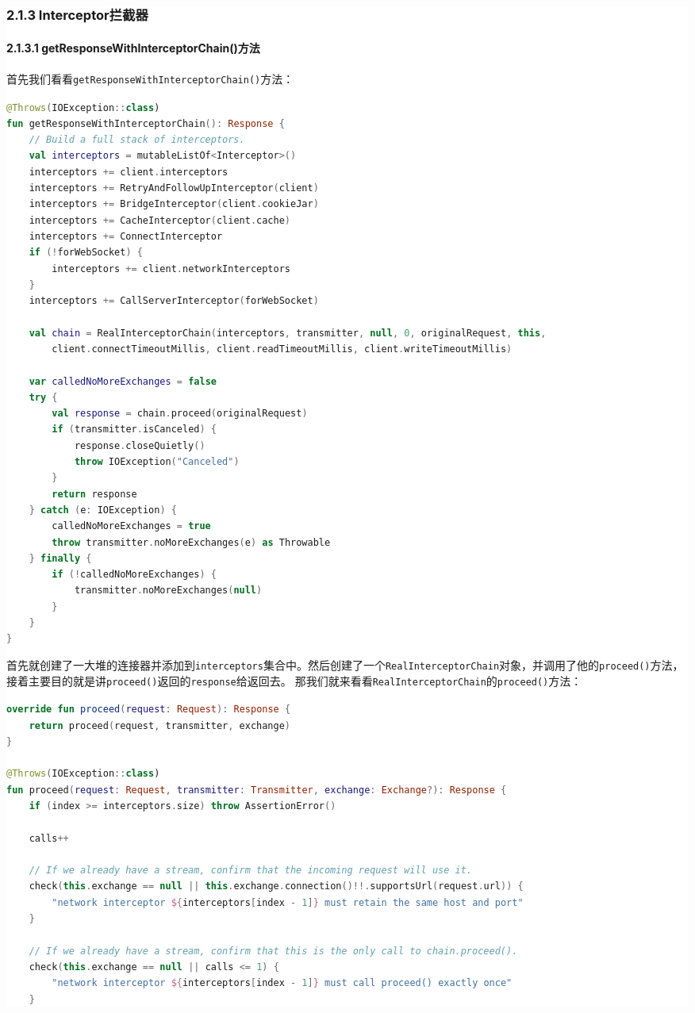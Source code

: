 ### 2.1.3 Interceptor拦截器
#### 2.1.3.1 getResponseWithInterceptorChain()方法
首先我们看看`getResponseWithInterceptorChain()`方法：
```kotlin
@Throws(IOException::class)
fun getResponseWithInterceptorChain(): Response {
    // Build a full stack of interceptors.
    val interceptors = mutableListOf<Interceptor>()
    interceptors += client.interceptors
    interceptors += RetryAndFollowUpInterceptor(client)
    interceptors += BridgeInterceptor(client.cookieJar)
    interceptors += CacheInterceptor(client.cache)
    interceptors += ConnectInterceptor
    if (!forWebSocket) {
        interceptors += client.networkInterceptors
    }
    interceptors += CallServerInterceptor(forWebSocket)

    val chain = RealInterceptorChain(interceptors, transmitter, null, 0, originalRequest, this,
        client.connectTimeoutMillis, client.readTimeoutMillis, client.writeTimeoutMillis)

    var calledNoMoreExchanges = false
    try {
        val response = chain.proceed(originalRequest)
        if (transmitter.isCanceled) {
            response.closeQuietly()
            throw IOException("Canceled")
        }
        return response
    } catch (e: IOException) {
        calledNoMoreExchanges = true
        throw transmitter.noMoreExchanges(e) as Throwable
    } finally {
        if (!calledNoMoreExchanges) {
            transmitter.noMoreExchanges(null)
        }
    }
}
```
首先就创建了一大堆的连接器并添加到`interceptors`集合中。然后创建了一个`RealInterceptorChain`对象，并调用了他的`proceed()`方法，接着主要目的就是讲`proceed()`返回的`response`给返回去。
那我们就来看看`RealInterceptorChain`的`proceed()`方法：

```kotlin
override fun proceed(request: Request): Response {
    return proceed(request, transmitter, exchange)
}
  
@Throws(IOException::class)
fun proceed(request: Request, transmitter: Transmitter, exchange: Exchange?): Response {
    if (index >= interceptors.size) throw AssertionError()

    calls++

    // If we already have a stream, confirm that the incoming request will use it.
    check(this.exchange == null || this.exchange.connection()!!.supportsUrl(request.url)) {
        "network interceptor ${interceptors[index - 1]} must retain the same host and port"
    }

    // If we already have a stream, confirm that this is the only call to chain.proceed().
    check(this.exchange == null || calls <= 1) {
        "network interceptor ${interceptors[index - 1]} must call proceed() exactly once"
    }
```